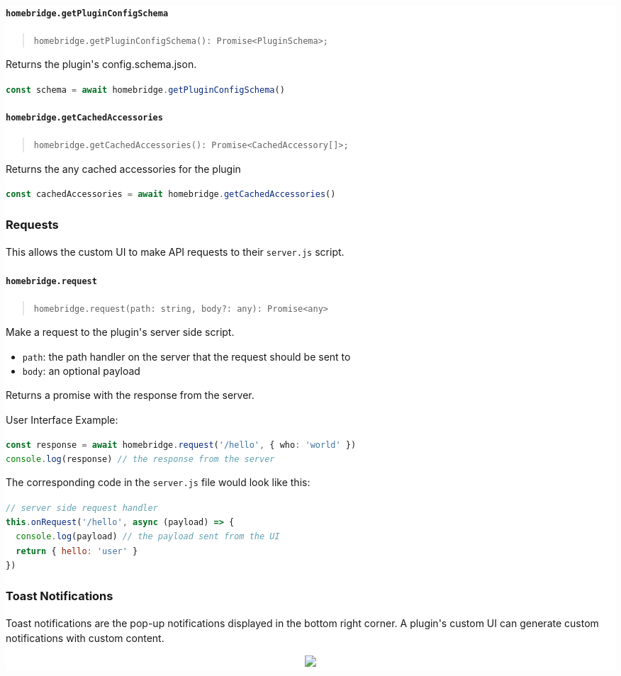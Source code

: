 #### `homebridge.getPluginConfigSchema`

> `homebridge.getPluginConfigSchema(): Promise<PluginSchema>;`

Returns the plugin's config.schema.json.

```ts
const schema = await homebridge.getPluginConfigSchema()
```

#### `homebridge.getCachedAccessories`

> `homebridge.getCachedAccessories(): Promise<CachedAccessory[]>;`

Returns the any cached accessories for the plugin

```ts
const cachedAccessories = await homebridge.getCachedAccessories()
```

### Requests

This allows the custom UI to make API requests to their `server.js` script.

#### `homebridge.request`

> `homebridge.request(path: string, body?: any): Promise<any>`

Make a request to the plugin's server side script.

- `path`: the path handler on the server that the request should be sent to
- `body`: an optional payload

Returns a promise with the response from the server.

User Interface Example:

```ts
const response = await homebridge.request('/hello', { who: 'world' })
console.log(response) // the response from the server
```

The corresponding code in the `server.js` file would look like this:

```js
// server side request handler
this.onRequest('/hello', async (payload) => {
  console.log(payload) // the payload sent from the UI
  return { hello: 'user' }
})
```

### Toast Notifications

Toast notifications are the pop-up notifications displayed in the bottom right corner. A plugin's custom UI can generate custom notifications with custom content.

<p align="center">
<img src="https://user-images.githubusercontent.com/3979615/97829910-7e97c780-1d1f-11eb-95ff-7d85d883b44c.png">
</p>
